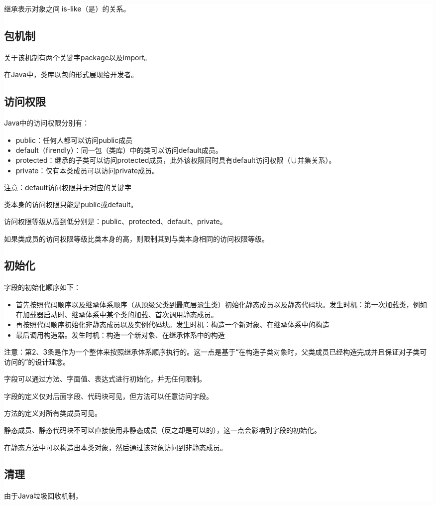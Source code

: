 继承表示对象之间 is-like（是）的关系。



## 包机制

关于该机制有两个关键字package以及import。

在Java中，类库以包的形式展现给开发者。

## 访问权限

Java中的访问权限分别有：

- public：任何人都可以访问public成员
- default（firendly）：同一包（类库）中的类可以访问default成员。
- protected：继承的子类可以访问protected成员，此外该权限同时具有default访问权限（∪并集关系）。
- private：仅有本类成员可以访问private成员。

注意：default访问权限并无对应的关键字



类本身的访问权限只能是public或default。

访问权限等级从高到低分别是：public、protected、default、private。

如果类成员的访问权限等级比类本身的高，则限制其到与类本身相同的访问权限等级。





## 初始化

字段的初始化顺序如下：

- 首先按照代码顺序以及继承体系顺序（从顶级父类到最底层派生类）初始化静态成员以及静态代码块。发生时机：第一次加载类，例如在加载器启动时、继承体系中某个类的加载、首次调用静态成员。
- 再按照代码顺序初始化非静态成员以及实例代码块。发生时机：构造一个新对象、在继承体系中的构造
- 最后调用构造器。发生时机：构造一个新对象、在继承体系中的构造

注意：第2、3条是作为一个整体来按照继承体系顺序执行的。这一点是基于“在构造子类对象时，父类成员已经构造完成并且保证对子类可访问的”的设计理念。







字段可以通过方法、字面值、表达式进行初始化，并无任何限制。

字段的定义仅对后面字段、代码块可见，但方法可以任意访问字段。

方法的定义对所有类成员可见。

静态成员、静态代码块不可以直接使用非静态成员（反之却是可以的），这一点会影响到字段的初始化。

在静态方法中可以构造出本类对象，然后通过该对象访问到非静态成员。

## 清理

由于Java垃圾回收机制，
